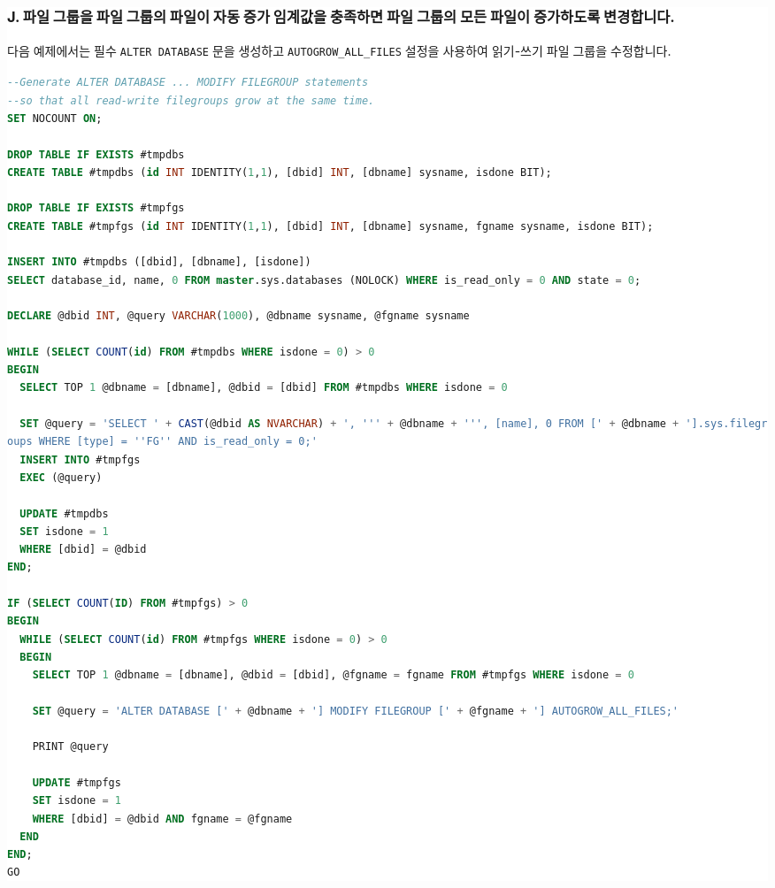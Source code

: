 ### <a name="j-change-filegroup-so-that-when-a-file-in-the-filegroup-meets-the-autogrow-threshold-all-files-in-the-filegroup-grow"></a>J. 파일 그룹을 파일 그룹의 파일이 자동 증가 임계값을 충족하면 파일 그룹의 모든 파일이 증가하도록 변경합니다.

 다음 예제에서는 필수 `ALTER DATABASE` 문을 생성하고 `AUTOGROW_ALL_FILES` 설정을 사용하여 읽기-쓰기 파일 그룹을 수정합니다.

```sql
--Generate ALTER DATABASE ... MODIFY FILEGROUP statements
--so that all read-write filegroups grow at the same time.
SET NOCOUNT ON;

DROP TABLE IF EXISTS #tmpdbs
CREATE TABLE #tmpdbs (id INT IDENTITY(1,1), [dbid] INT, [dbname] sysname, isdone BIT);

DROP TABLE IF EXISTS #tmpfgs
CREATE TABLE #tmpfgs (id INT IDENTITY(1,1), [dbid] INT, [dbname] sysname, fgname sysname, isdone BIT);

INSERT INTO #tmpdbs ([dbid], [dbname], [isdone])
SELECT database_id, name, 0 FROM master.sys.databases (NOLOCK) WHERE is_read_only = 0 AND state = 0;

DECLARE @dbid INT, @query VARCHAR(1000), @dbname sysname, @fgname sysname

WHILE (SELECT COUNT(id) FROM #tmpdbs WHERE isdone = 0) > 0
BEGIN
  SELECT TOP 1 @dbname = [dbname], @dbid = [dbid] FROM #tmpdbs WHERE isdone = 0

  SET @query = 'SELECT ' + CAST(@dbid AS NVARCHAR) + ', ''' + @dbname + ''', [name], 0 FROM [' + @dbname + '].sys.filegroups WHERE [type] = ''FG'' AND is_read_only = 0;'
  INSERT INTO #tmpfgs
  EXEC (@query)

  UPDATE #tmpdbs
  SET isdone = 1
  WHERE [dbid] = @dbid
END;

IF (SELECT COUNT(ID) FROM #tmpfgs) > 0
BEGIN
  WHILE (SELECT COUNT(id) FROM #tmpfgs WHERE isdone = 0) > 0
  BEGIN
    SELECT TOP 1 @dbname = [dbname], @dbid = [dbid], @fgname = fgname FROM #tmpfgs WHERE isdone = 0

    SET @query = 'ALTER DATABASE [' + @dbname + '] MODIFY FILEGROUP [' + @fgname + '] AUTOGROW_ALL_FILES;'

    PRINT @query

    UPDATE #tmpfgs
    SET isdone = 1
    WHERE [dbid] = @dbid AND fgname = @fgname
  END
END;
GO
```
